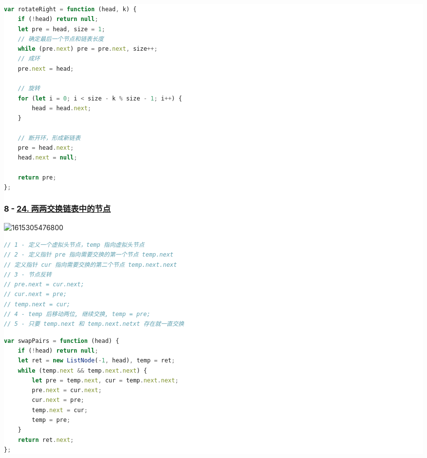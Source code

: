 ```js
var rotateRight = function (head, k) {
    if (!head) return null;
    let pre = head, size = 1;
    // 确定最后一个节点和链表长度
    while (pre.next) pre = pre.next, size++;
    // 成环
    pre.next = head;

    // 旋转
    for (let i = 0; i < size - k % size - 1; i++) {
        head = head.next;
    }

    // 断开环，形成新链表
    pre = head.next;
    head.next = null;

    return pre;
};
```



### 8 - [24. 两两交换链表中的节点](https://leetcode-cn.com/problems/swap-nodes-in-pairs/)

![1615305476800](https://hkw-img.oss-cn-hongkong.aliyuncs.com/dataStructure/%E9%93%BE%E8%A1%A8-24.%20%E4%B8%A4%E4%B8%A4%E4%BA%A4%E6%8D%A2%E9%93%BE%E8%A1%A8%E4%B8%AD%E7%9A%84%E8%8A%82%E7%82%B9.png)

```js
// 1 - 定义一个虚拟头节点，temp 指向虚拟头节点
// 2 - 定义指针 pre 指向需要交换的第一个节点 temp.next
// 定义指针 cur 指向需要交换的第二个节点 temp.next.next
// 3 - 节点反转 
// pre.next = cur.next; 
// cur.next = pre;
// temp.next = cur;
// 4 - temp 后移动两位, 继续交换, temp = pre;
// 5 - 只要 temp.next 和 temp.next.netxt 存在就一直交换
```

```js
var swapPairs = function (head) {
    if (!head) return null;
    let ret = new ListNode(-1, head), temp = ret;
    while (temp.next && temp.next.next) {
        let pre = temp.next, cur = temp.next.next;
        pre.next = cur.next;
        cur.next = pre;
        temp.next = cur;
        temp = pre;
    }
    return ret.next;
};
```

